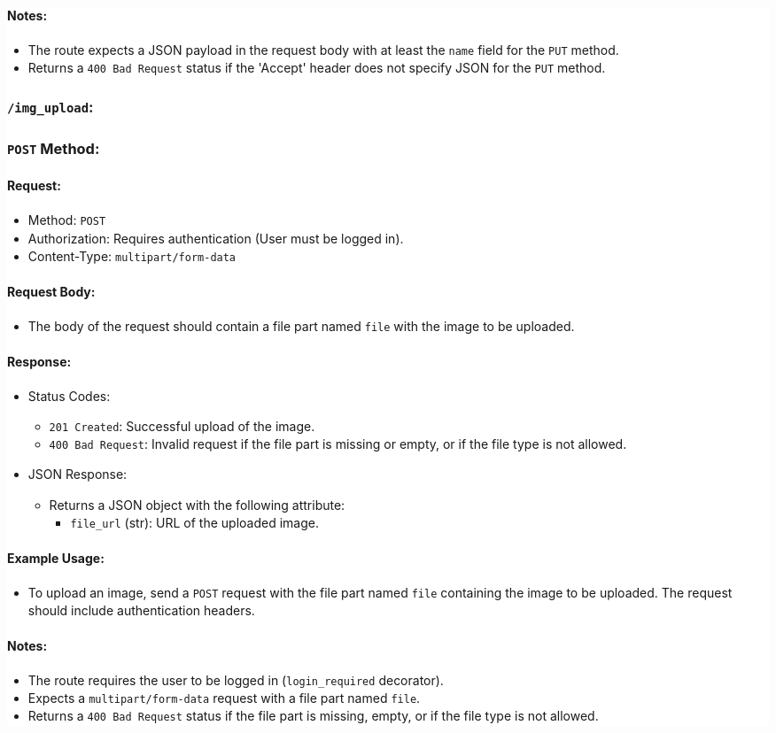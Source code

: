 #### Notes:

-   The route expects a JSON payload in the request body with at least the `name` field for the `PUT` method.
-   Returns a `400 Bad Request` status if the 'Accept' header does not specify JSON for the `PUT` method.

### `/img_upload`:
### `POST` Method:

#### Request:

-   Method: `POST`
-   Authorization: Requires authentication (User must be logged in).
-   Content-Type: `multipart/form-data`

#### Request Body:

-   The body of the request should contain a file part named `file` with the image to be uploaded.

#### Response:

-   Status Codes:

    -   `201 Created`: Successful upload of the image.
    -   `400 Bad Request`: Invalid request if the file part is missing or empty, or if the file type is not allowed.
-   JSON Response:

    -   Returns a JSON object with the following attribute:
        -   `file_url` (str): URL of the uploaded image.

#### Example Usage:

-   To upload an image, send a `POST` request with the file part named `file` containing the image to be uploaded. The request should include authentication headers.

#### Notes:

-   The route requires the user to be logged in (`login_required` decorator).
-   Expects a `multipart/form-data` request with a file part named `file`.
-   Returns a `400 Bad Request` status if the file part is missing, empty, or if the file type is not allowed.
